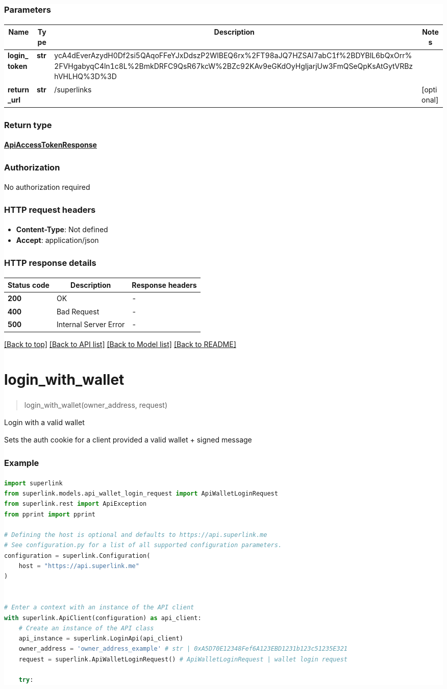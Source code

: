 

### Parameters


Name | Type | Description  | Notes
------------- | ------------- | ------------- | -------------
 **login_token** | **str**| ycA4dEverAzydH0Df2si5QAqoFFeYJxDdszP2WIBEQ6rx%2FT98aJQ7HZSAl7abC1f%2BDYBlL6bQxOrr%2FVHgabyqC4ln1c8L%2BmkDRFC9QsR67kcW%2BZc92KAv9eGKdOyHgIjarjUw3FmQSeQpKsAtGytVRBzhVHLHQ%3D%3D | 
 **return_url** | **str**| /superlinks | [optional] 

### Return type

[**ApiAccessTokenResponse**](ApiAccessTokenResponse.md)

### Authorization

No authorization required

### HTTP request headers

 - **Content-Type**: Not defined
 - **Accept**: application/json

### HTTP response details

| Status code | Description | Response headers |
|-------------|-------------|------------------|
**200** | OK |  -  |
**400** | Bad Request |  -  |
**500** | Internal Server Error |  -  |

[[Back to top]](#) [[Back to API list]](../README.md#documentation-for-api-endpoints) [[Back to Model list]](../README.md#documentation-for-models) [[Back to README]](../README.md)

# **login_with_wallet**
> login_with_wallet(owner_address, request)

Login with a valid wallet

Sets the auth cookie for a client provided a valid wallet + signed message

### Example


```python
import superlink
from superlink.models.api_wallet_login_request import ApiWalletLoginRequest
from superlink.rest import ApiException
from pprint import pprint

# Defining the host is optional and defaults to https://api.superlink.me
# See configuration.py for a list of all supported configuration parameters.
configuration = superlink.Configuration(
    host = "https://api.superlink.me"
)


# Enter a context with an instance of the API client
with superlink.ApiClient(configuration) as api_client:
    # Create an instance of the API class
    api_instance = superlink.LoginApi(api_client)
    owner_address = 'owner_address_example' # str | 0xA5D70E12348Fef6A123EBD1231b123c51235E321
    request = superlink.ApiWalletLoginRequest() # ApiWalletLoginRequest | wallet login request

    try:
```